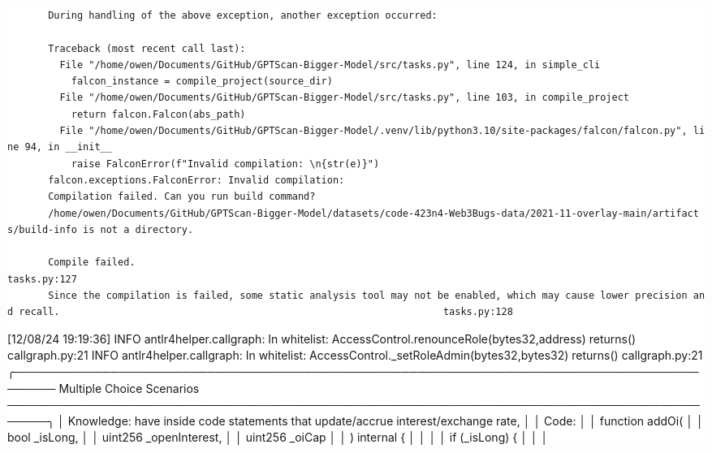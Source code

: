            During handling of the above exception, another exception occurred:                                                                                                                                     
                                                                                                                                                                                                                   
           Traceback (most recent call last):                                                                                                                                                                      
             File "/home/owen/Documents/GitHub/GPTScan-Bigger-Model/src/tasks.py", line 124, in simple_cli                                                                                                         
               falcon_instance = compile_project(source_dir)                                                                                                                                                       
             File "/home/owen/Documents/GitHub/GPTScan-Bigger-Model/src/tasks.py", line 103, in compile_project                                                                                                    
               return falcon.Falcon(abs_path)                                                                                                                                                                      
             File "/home/owen/Documents/GitHub/GPTScan-Bigger-Model/.venv/lib/python3.10/site-packages/falcon/falcon.py", line 94, in __init__                                                                     
               raise FalconError(f"Invalid compilation: \n{str(e)}")                                                                                                                                               
           falcon.exceptions.FalconError: Invalid compilation:                                                                                                                                                     
           Compilation failed. Can you run build command?                                                                                                                                                          
           /home/owen/Documents/GitHub/GPTScan-Bigger-Model/datasets/code-423n4-Web3Bugs-data/2021-11-overlay-main/artifacts/build-info is not a directory.                                                        
                                                                                                                                                                                                                   
           Compile failed.                                                                                                                                                                             tasks.py:127
           Since the compilation is failed, some static analysis tool may not be enabled, which may cause lower precision and recall.                                                                  tasks.py:128
[12/08/24 19:19:36] INFO     antlr4helper.callgraph: In whitelist: AccessControl.renounceRole(bytes32,address) returns()                                                                            callgraph.py:21
                    INFO     antlr4helper.callgraph: In whitelist: AccessControl._setRoleAdmin(bytes32,bytes32) returns()                                                                           callgraph.py:21
╭─────────────────────────────────────────────────────────────────────────────────────────── Multiple Choice Scenarios ───────────────────────────────────────────────────────────────────────────────────────────╮
│ Knowledge: have inside code statements that update/accrue interest/exchange rate,                                                                                                                               │
│ Code:                                                                                                                                                                                                           │
│     function addOi(                                                                                                                                                                                             │
│         bool _isLong,                                                                                                                                                                                           │
│         uint256 _openInterest,                                                                                                                                                                                  │
│         uint256 _oiCap                                                                                                                                                                                          │
│     ) internal {                                                                                                                                                                                                │
│                                                                                                                                                                                                                 │
│         if (_isLong) {                                                                                                                                                                                          │
│                                                                                                                                                                                                                 │